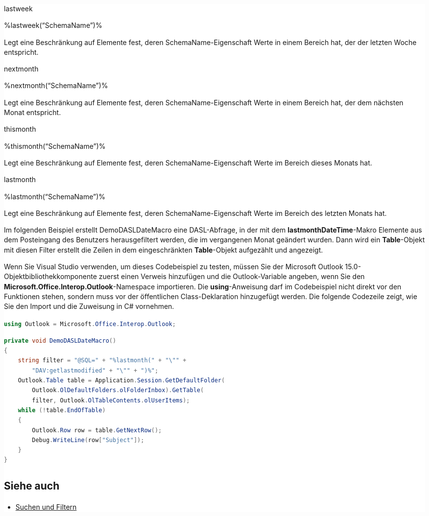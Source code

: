 <tr class="even">
<td><p>lastweek</p></td>
<td><p>%lastweek(“SchemaName”)%</p></td>
<td><p>Legt eine Beschränkung auf Elemente fest, deren SchemaName-Eigenschaft Werte in einem Bereich hat, der der letzten Woche entspricht.</p></td>
</tr>
<tr class="odd">
<td><p>nextmonth</p></td>
<td><p>%nextmonth(“SchemaName”)%</p></td>
<td><p>Legt eine Beschränkung auf Elemente fest, deren SchemaName-Eigenschaft Werte in einem Bereich hat, der dem nächsten Monat entspricht.</p></td>
</tr>
<tr class="even">
<td><p>thismonth</p></td>
<td><p>%thismonth(“SchemaName”)%</p></td>
<td><p>Legt eine Beschränkung auf Elemente fest, deren SchemaName-Eigenschaft Werte im Bereich dieses Monats hat.</p></td>
</tr>
<tr class="odd">
<td><p>lastmonth</p></td>
<td><p>%lastmonth(“SchemaName”)%</p></td>
<td><p>Legt eine Beschränkung auf Elemente fest, deren SchemaName-Eigenschaft Werte im Bereich des letzten Monats hat.</p></td>
</tr>
</tbody>
</table>


Im folgenden Beispiel erstellt DemoDASLDateMacro eine DASL-Abfrage, in der mit dem **lastmonthDateTime**-Makro Elemente aus dem Posteingang des Benutzers herausgefiltert werden, die im vergangenen Monat geändert wurden. Dann wird ein **Table**-Objekt mit diesen Filter erstellt die Zeilen in dem eingeschränkten **Table**-Objekt aufgezählt und angezeigt.

Wenn Sie Visual Studio verwenden, um dieses Codebeispiel zu testen, müssen Sie der Microsoft Outlook 15.0-Objektbibliothekkomponente zuerst einen Verweis hinzufügen und die Outlook-Variable angeben, wenn Sie den **Microsoft.Office.Interop.Outlook**-Namespace importieren. Die **using**-Anweisung darf im Codebeispiel nicht direkt vor den Funktionen stehen, sondern muss vor der öffentlichen Class-Deklaration hinzugefügt werden. Die folgende Codezeile zeigt, wie Sie den Import und die Zuweisung in C\# vornehmen.

```csharp
using Outlook = Microsoft.Office.Interop.Outlook;
```


```csharp
private void DemoDASLDateMacro()
{
    string filter = "@SQL=" + "%lastmonth(" + "\"" +
        "DAV:getlastmodified" + "\"" + ")%";
    Outlook.Table table = Application.Session.GetDefaultFolder(
        Outlook.OlDefaultFolders.olFolderInbox).GetTable(
        filter, Outlook.OlTableContents.olUserItems);
    while (!table.EndOfTable)
    {
        Outlook.Row row = table.GetNextRow();
        Debug.WriteLine(row["Subject"]);
    }
}
```

## <a name="see-also"></a>Siehe auch

- [Suchen und Filtern](search-and-filter.md)

